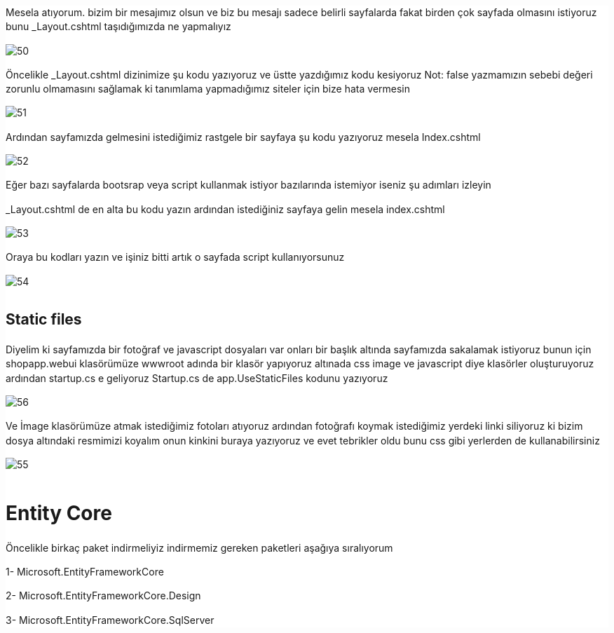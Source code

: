 Mesela atıyorum. bizim bir mesajımız olsun  ve biz bu mesajı sadece belirli sayfalarda fakat birden çok sayfada olmasını istiyoruz bunu _Layout.cshtml taşıdığımızda ne yapmalıyız

<img width="464" alt="50" src="https://user-images.githubusercontent.com/84273839/158034262-e7c55294-7885-43f5-8e9a-ab766d1feba4.png">


Öncelikle _Layout.cshtml dizinimize şu kodu yazıyoruz ve üstte yazdığımız kodu kesiyoruz Not: false yazmamızın sebebi değeri zorunlu olmamasını sağlamak ki tanımlama yapmadığımız siteler için bize hata vermesin

<img width="313" alt="51" src="https://user-images.githubusercontent.com/84273839/158034268-fdf5dd3e-0e45-49d2-b1ad-461747e968bb.png">

Ardından sayfamızda gelmesini istediğimiz rastgele bir sayfaya şu kodu yazıyoruz mesela Index.cshtml

<img width="536" alt="52" src="https://user-images.githubusercontent.com/84273839/158034273-ddb13bbb-5d3e-4e92-a0e2-d3f890c70393.png">

 

Eğer bazı sayfalarda bootsrap veya script kullanmak istiyor bazılarında istemiyor iseniz şu adımları izleyin

_Layout.cshtml de en alta bu kodu yazın ardından istediğiniz sayfaya gelin mesela index.cshtml

<img width="313" alt="53" src="https://user-images.githubusercontent.com/84273839/158034282-0b0b6bd9-8a5f-4cc2-a080-215d69f979ea.png">

Oraya bu kodları yazın ve işiniz bitti artık o sayfada script kullanıyorsunuz

<img width="822" alt="54" src="https://user-images.githubusercontent.com/84273839/158034285-36499761-1431-4099-9a61-ef02047e6d90.png">

## Static files

Diyelim ki sayfamızda bir fotoğraf ve javascript dosyaları var onları bir başlık altında sayfamızda sakalamak istiyoruz bunun için shopapp.webui klasörümüze wwwroot adında bir klasör yapıyoruz altınada css image ve javascript diye klasörler oluşturuyoruz ardından startup.cs e geliyoruz
Startup.cs de app.UseStaticFiles kodunu yazıyoruz 

<img width="654" alt="56" src="https://user-images.githubusercontent.com/84273839/158034297-017cd83c-a068-4369-953c-907f9cfded2a.png">

Ve İmage klasörümüze atmak istediğimiz fotoları atıyoruz ardından fotoğrafı koymak istediğimiz yerdeki linki siliyoruz ki bizim dosya altındaki resmimizi koyalım onun kinkini buraya yazıyoruz ve evet tebrikler oldu bunu css gibi yerlerden de kullanabilirsiniz


<img width="183" alt="55" src="https://user-images.githubusercontent.com/84273839/158034292-045222ee-dda5-4412-8142-78c2a9a34a00.png">

# Entity Core

Öncelikle birkaç paket indirmeliyiz indirmemiz gereken paketleri aşağıya sıralıyorum

1- Microsoft.EntityFrameworkCore

2- Microsoft.EntityFrameworkCore.Design

3- Microsoft.EntityFrameworkCore.SqlServer
